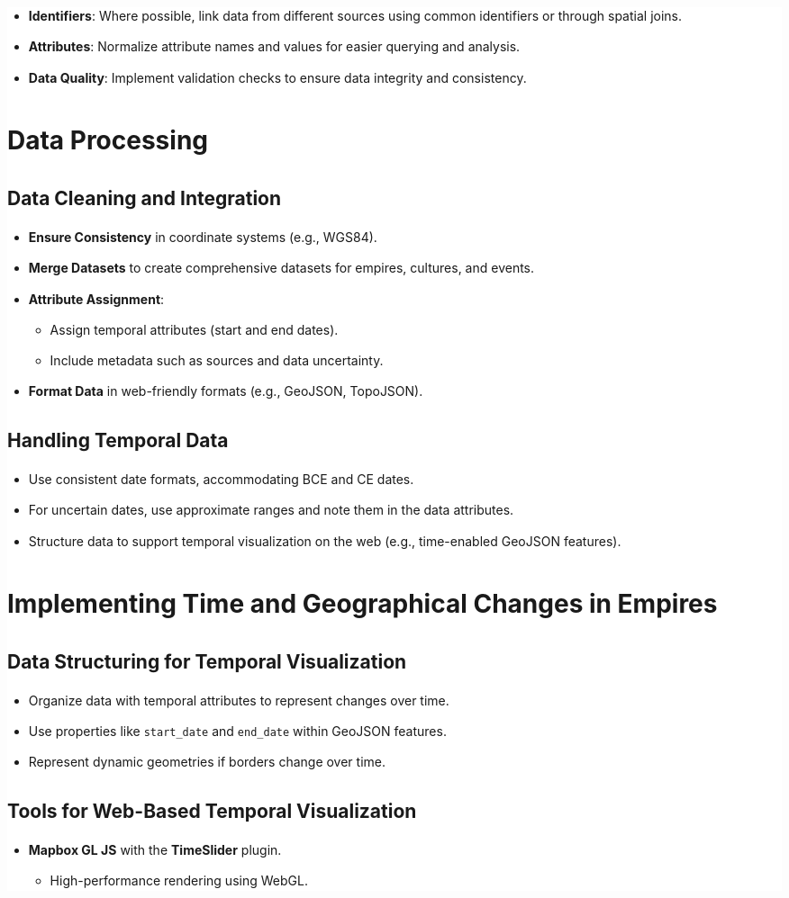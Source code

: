 -   **Identifiers**: Where possible, link data from different sources
    using common identifiers or through spatial joins.

-   **Attributes**: Normalize attribute names and values for easier
    querying and analysis.

-   **Data Quality**: Implement validation checks to ensure data
    integrity and consistency.

# Data Processing

## Data Cleaning and Integration

-   **Ensure Consistency** in coordinate systems (e.g., WGS84).

-   **Merge Datasets** to create comprehensive datasets for empires,
    cultures, and events.

-   **Attribute Assignment**:

    -   Assign temporal attributes (start and end dates).

    -   Include metadata such as sources and data uncertainty.

-   **Format Data** in web-friendly formats (e.g., GeoJSON, TopoJSON).

## Handling Temporal Data

-   Use consistent date formats, accommodating BCE and CE dates.

-   For uncertain dates, use approximate ranges and note them in the
    data attributes.

-   Structure data to support temporal visualization on the web (e.g.,
    time-enabled GeoJSON features).

# Implementing Time and Geographical Changes in Empires

## Data Structuring for Temporal Visualization

-   Organize data with temporal attributes to represent changes over
    time.

-   Use properties like `start_date` and `end_date` within GeoJSON
    features.

-   Represent dynamic geometries if borders change over time.

## Tools for Web-Based Temporal Visualization

-   **Mapbox GL JS** with the **TimeSlider** plugin.

    -   High-performance rendering using WebGL.

